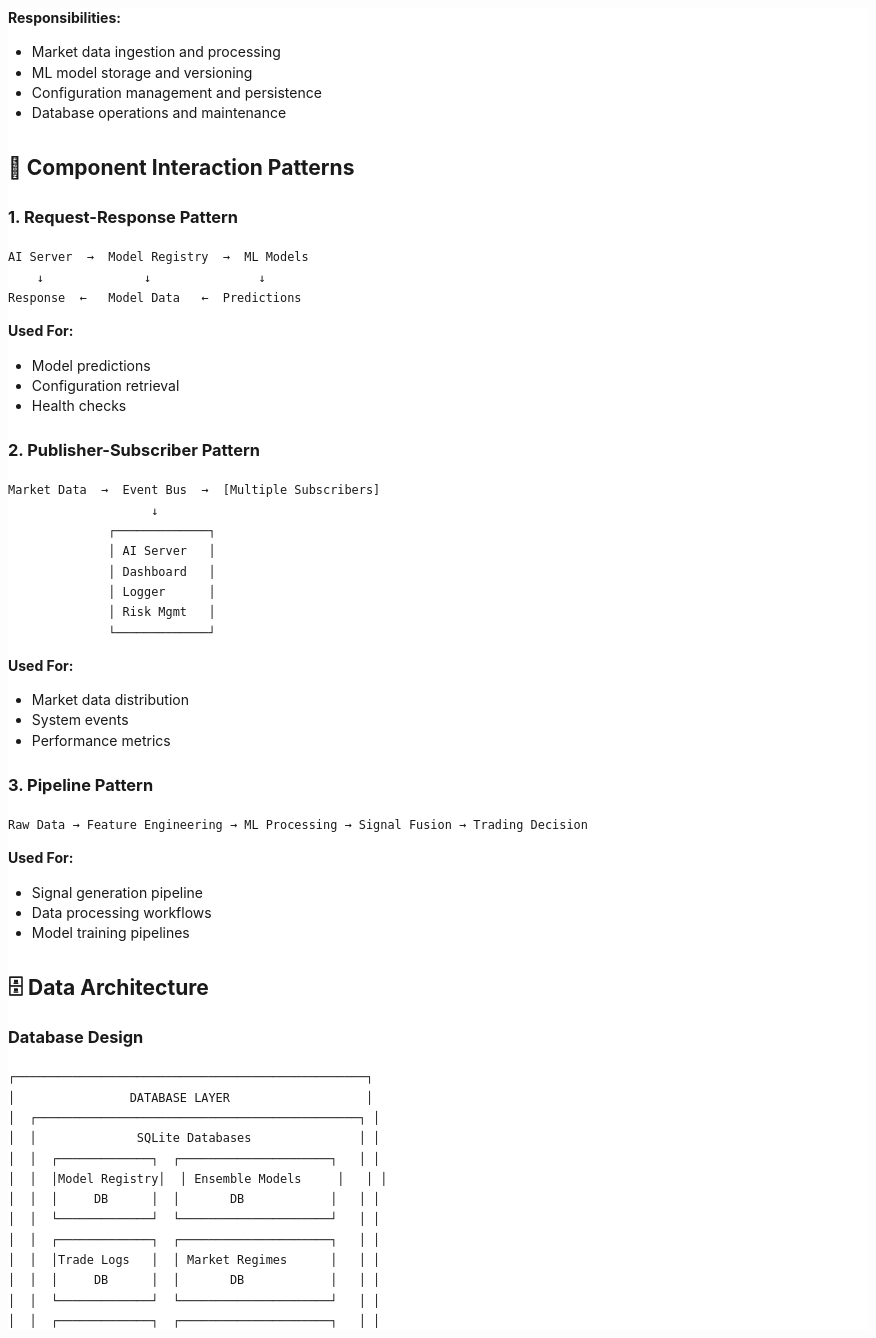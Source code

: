 **Responsibilities:**
- Market data ingestion and processing
- ML model storage and versioning
- Configuration management and persistence
- Database operations and maintenance

## 🔄 Component Interaction Patterns

### 1. Request-Response Pattern
```
AI Server  →  Model Registry  →  ML Models
    ↓              ↓               ↓
Response  ←   Model Data   ←  Predictions
```

**Used For:**
- Model predictions
- Configuration retrieval
- Health checks

### 2. Publisher-Subscriber Pattern
```
Market Data  →  Event Bus  →  [Multiple Subscribers]
                    ↓
              ┌─────────────┐
              │ AI Server   │
              │ Dashboard   │
              │ Logger      │
              │ Risk Mgmt   │
              └─────────────┘
```

**Used For:**
- Market data distribution
- System events
- Performance metrics

### 3. Pipeline Pattern
```
Raw Data → Feature Engineering → ML Processing → Signal Fusion → Trading Decision
```

**Used For:**
- Signal generation pipeline
- Data processing workflows
- Model training pipelines

## 🗄️ Data Architecture

### Database Design
```
┌─────────────────────────────────────────────────┐
│                DATABASE LAYER                   │
│  ┌─────────────────────────────────────────────┐ │
│  │              SQLite Databases               │ │
│  │  ┌─────────────┐  ┌─────────────────────┐   │ │
│  │  │Model Registry│  │ Ensemble Models     │   │ │
│  │  │     DB      │  │       DB            │   │ │
│  │  └─────────────┘  └─────────────────────┘   │ │
│  │  ┌─────────────┐  ┌─────────────────────┐   │ │
│  │  │Trade Logs   │  │ Market Regimes      │   │ │
│  │  │     DB      │  │       DB            │   │ │
│  │  └─────────────┘  └─────────────────────┘   │ │
│  │  ┌─────────────┐  ┌─────────────────────┐   │ │
```
